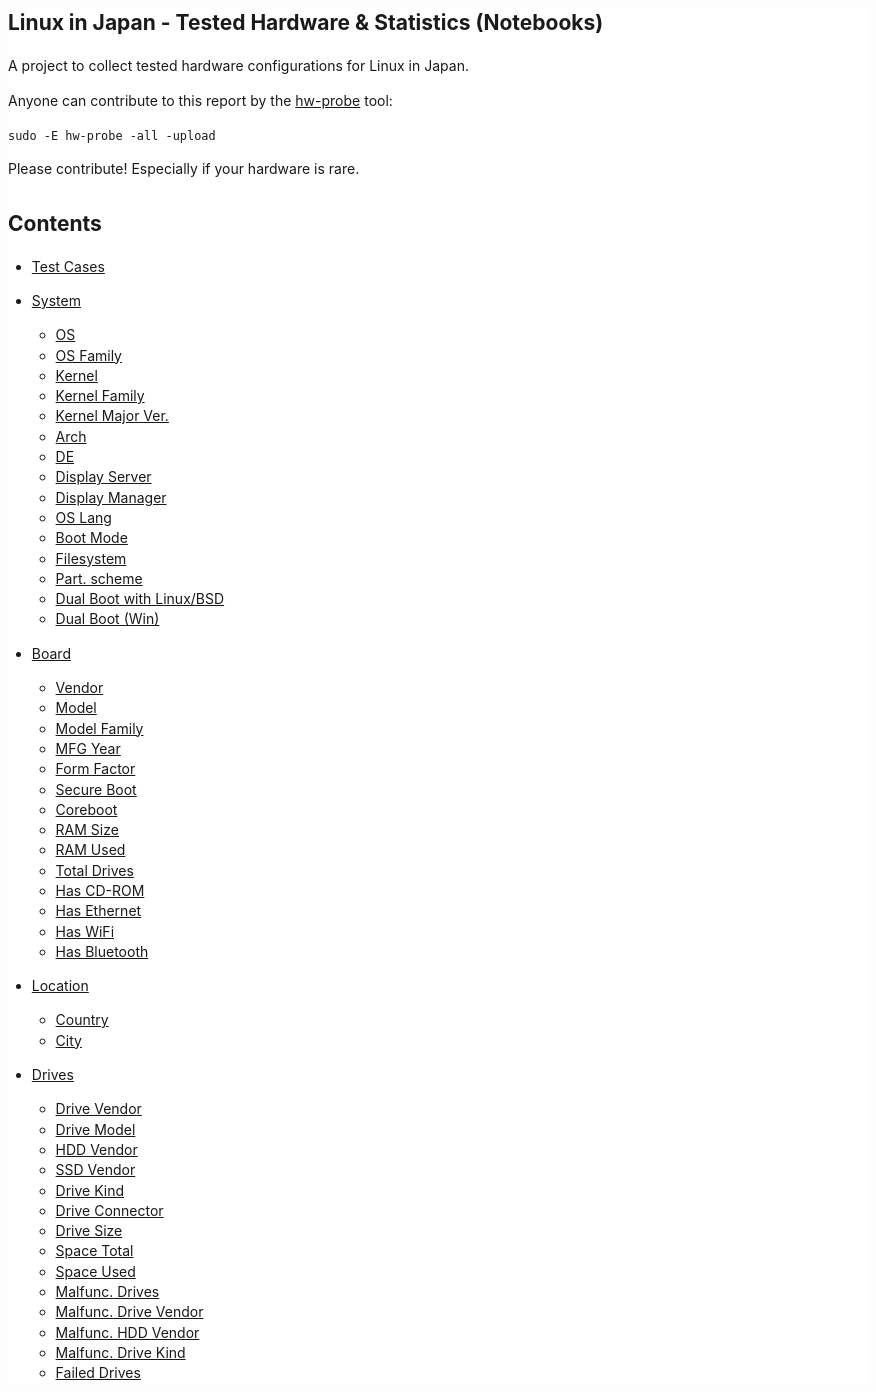 Linux in Japan - Tested Hardware & Statistics (Notebooks)
---------------------------------------------------------

A project to collect tested hardware configurations for Linux in Japan.

Anyone can contribute to this report by the [hw-probe](https://github.com/linuxhw/hw-probe) tool:

    sudo -E hw-probe -all -upload

Please contribute! Especially if your hardware is rare.

Contents
--------

* [ Test Cases ](#test-cases)

* [ System ](#system)
  - [ OS                       ](#os)
  - [ OS Family                ](#os-family)
  - [ Kernel                   ](#kernel)
  - [ Kernel Family            ](#kernel-family)
  - [ Kernel Major Ver.        ](#kernel-major-ver)
  - [ Arch                     ](#arch)
  - [ DE                       ](#de)
  - [ Display Server           ](#display-server)
  - [ Display Manager          ](#display-manager)
  - [ OS Lang                  ](#os-lang)
  - [ Boot Mode                ](#boot-mode)
  - [ Filesystem               ](#filesystem)
  - [ Part. scheme             ](#part-scheme)
  - [ Dual Boot with Linux/BSD ](#dual-boot-with-linuxbsd)
  - [ Dual Boot (Win)          ](#dual-boot-win)

* [ Board ](#board)
  - [ Vendor                   ](#vendor)
  - [ Model                    ](#model)
  - [ Model Family             ](#model-family)
  - [ MFG Year                 ](#mfg-year)
  - [ Form Factor              ](#form-factor)
  - [ Secure Boot              ](#secure-boot)
  - [ Coreboot                 ](#coreboot)
  - [ RAM Size                 ](#ram-size)
  - [ RAM Used                 ](#ram-used)
  - [ Total Drives             ](#total-drives)
  - [ Has CD-ROM               ](#has-cd-rom)
  - [ Has Ethernet             ](#has-ethernet)
  - [ Has WiFi                 ](#has-wifi)
  - [ Has Bluetooth            ](#has-bluetooth)

* [ Location ](#location)
  - [ Country                  ](#country)
  - [ City                     ](#city)

* [ Drives ](#drives)
  - [ Drive Vendor             ](#drive-vendor)
  - [ Drive Model              ](#drive-model)
  - [ HDD Vendor               ](#hdd-vendor)
  - [ SSD Vendor               ](#ssd-vendor)
  - [ Drive Kind               ](#drive-kind)
  - [ Drive Connector          ](#drive-connector)
  - [ Drive Size               ](#drive-size)
  - [ Space Total              ](#space-total)
  - [ Space Used               ](#space-used)
  - [ Malfunc. Drives          ](#malfunc-drives)
  - [ Malfunc. Drive Vendor    ](#malfunc-drive-vendor)
  - [ Malfunc. HDD Vendor      ](#malfunc-hdd-vendor)
  - [ Malfunc. Drive Kind      ](#malfunc-drive-kind)
  - [ Failed Drives            ](#failed-drives)